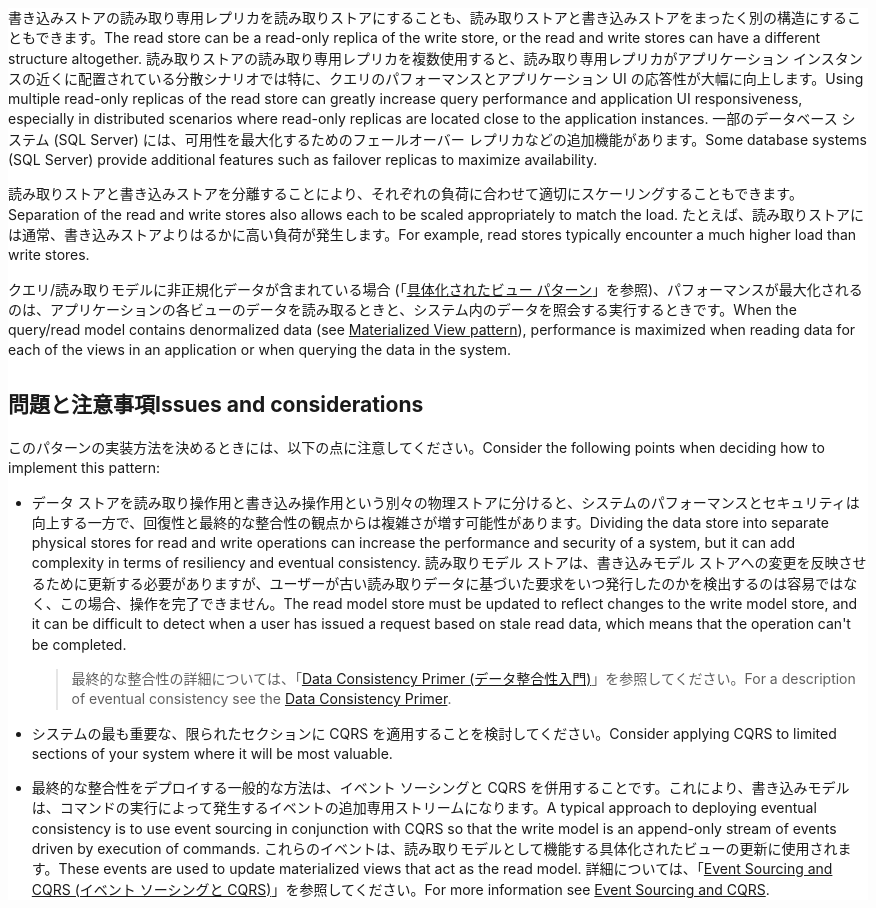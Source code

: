 <span data-ttu-id="8a2c4-137">書き込みストアの読み取り専用レプリカを読み取りストアにすることも、読み取りストアと書き込みストアをまったく別の構造にすることもできます。</span><span class="sxs-lookup"><span data-stu-id="8a2c4-137">The read store can be a read-only replica of the write store, or the read and write stores can have a different structure altogether.</span></span> <span data-ttu-id="8a2c4-138">読み取りストアの読み取り専用レプリカを複数使用すると、読み取り専用レプリカがアプリケーション インスタンスの近くに配置されている分散シナリオでは特に、クエリのパフォーマンスとアプリケーション UI の応答性が大幅に向上します。</span><span class="sxs-lookup"><span data-stu-id="8a2c4-138">Using multiple read-only replicas of the read store can greatly increase query performance and application UI responsiveness, especially in distributed scenarios where read-only replicas are located close to the application instances.</span></span> <span data-ttu-id="8a2c4-139">一部のデータベース システム (SQL Server) には、可用性を最大化するためのフェールオーバー レプリカなどの追加機能があります。</span><span class="sxs-lookup"><span data-stu-id="8a2c4-139">Some database systems (SQL Server) provide additional features such as failover replicas to maximize availability.</span></span>

<span data-ttu-id="8a2c4-140">読み取りストアと書き込みストアを分離することにより、それぞれの負荷に合わせて適切にスケーリングすることもできます。</span><span class="sxs-lookup"><span data-stu-id="8a2c4-140">Separation of the read and write stores also allows each to be scaled appropriately to match the load.</span></span> <span data-ttu-id="8a2c4-141">たとえば、読み取りストアには通常、書き込みストアよりはるかに高い負荷が発生します。</span><span class="sxs-lookup"><span data-stu-id="8a2c4-141">For example, read stores typically encounter a much higher load than write stores.</span></span>

<span data-ttu-id="8a2c4-142">クエリ/読み取りモデルに非正規化データが含まれている場合 (「[具体化されたビュー パターン](materialized-view.md)」を参照)、パフォーマンスが最大化されるのは、アプリケーションの各ビューのデータを読み取るときと、システム内のデータを照会する実行するときです。</span><span class="sxs-lookup"><span data-stu-id="8a2c4-142">When the query/read model contains denormalized data (see [Materialized View pattern](materialized-view.md)), performance is maximized when reading data for each of the views in an application or when querying the data in the system.</span></span>

## <a name="issues-and-considerations"></a><span data-ttu-id="8a2c4-143">問題と注意事項</span><span class="sxs-lookup"><span data-stu-id="8a2c4-143">Issues and considerations</span></span>

<span data-ttu-id="8a2c4-144">このパターンの実装方法を決めるときには、以下の点に注意してください。</span><span class="sxs-lookup"><span data-stu-id="8a2c4-144">Consider the following points when deciding how to implement this pattern:</span></span>

- <span data-ttu-id="8a2c4-145">データ ストアを読み取り操作用と書き込み操作用という別々の物理ストアに分けると、システムのパフォーマンスとセキュリティは向上する一方で、回復性と最終的な整合性の観点からは複雑さが増す可能性があります。</span><span class="sxs-lookup"><span data-stu-id="8a2c4-145">Dividing the data store into separate physical stores for read and write operations can increase the performance and security of a system, but it can add complexity in terms of resiliency and eventual consistency.</span></span> <span data-ttu-id="8a2c4-146">読み取りモデル ストアは、書き込みモデル ストアへの変更を反映させるために更新する必要がありますが、ユーザーが古い読み取りデータに基づいた要求をいつ発行したのかを検出するのは容易ではなく、この場合、操作を完了できません。</span><span class="sxs-lookup"><span data-stu-id="8a2c4-146">The read model store must be updated to reflect changes to the write model store, and it can be difficult to detect when a user has issued a request based on stale read data, which means that the operation can't be completed.</span></span>

    > <span data-ttu-id="8a2c4-147">最終的な整合性の詳細については、「[Data Consistency Primer (データ整合性入門)](https://msdn.microsoft.com/library/dn589800.aspx)」を参照してください。</span><span class="sxs-lookup"><span data-stu-id="8a2c4-147">For a description of eventual consistency see the [Data Consistency Primer](https://msdn.microsoft.com/library/dn589800.aspx).</span></span>

- <span data-ttu-id="8a2c4-148">システムの最も重要な、限られたセクションに CQRS を適用することを検討してください。</span><span class="sxs-lookup"><span data-stu-id="8a2c4-148">Consider applying CQRS to limited sections of your system where it will be most valuable.</span></span>

- <span data-ttu-id="8a2c4-149">最終的な整合性をデプロイする一般的な方法は、イベント ソーシングと CQRS を併用することです。これにより、書き込みモデルは、コマンドの実行によって発生するイベントの追加専用ストリームになります。</span><span class="sxs-lookup"><span data-stu-id="8a2c4-149">A typical approach to deploying eventual consistency is to use event sourcing in conjunction with CQRS so that the write model is an append-only stream of events driven by execution of commands.</span></span> <span data-ttu-id="8a2c4-150">これらのイベントは、読み取りモデルとして機能する具体化されたビューの更新に使用されます。</span><span class="sxs-lookup"><span data-stu-id="8a2c4-150">These events are used to update materialized views that act as the read model.</span></span> <span data-ttu-id="8a2c4-151">詳細については、「[Event Sourcing and CQRS (イベント ソーシングと CQRS)](/azure/architecture/patterns/cqrs#event-sourcing-and-cqrs)」を参照してください。</span><span class="sxs-lookup"><span data-stu-id="8a2c4-151">For more information see [Event Sourcing and CQRS](/azure/architecture/patterns/cqrs#event-sourcing-and-cqrs).</span></span>
